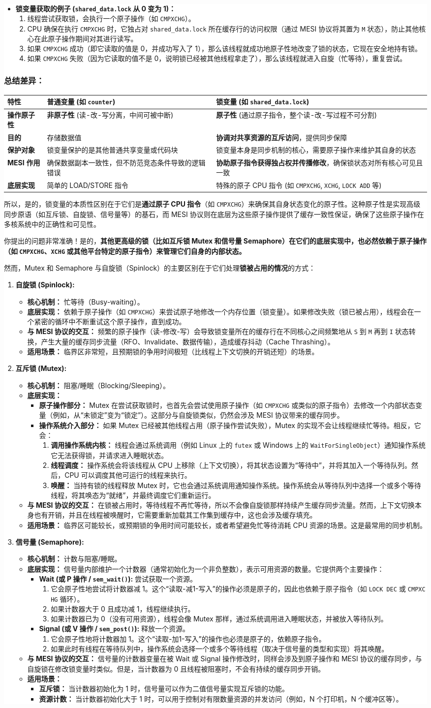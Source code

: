 * **锁变量获取的例子 (`shared_data.lock` 从 0 变为 1)：**
    1.  线程尝试获取锁，会执行一个原子操作（如 `CMPXCHG`）。
    2.  CPU 确保在执行 `CMPXCHG` 时，它独占对 `shared_data.lock` 所在缓存行的访问权限（通过 MESI 协议将其置为 `M` 状态），防止其他核心在此原子操作期间对其进行读写。
    3.  如果 `CMPXCHG` 成功（即它读取的值是 0，并成功写入了 1），那么该线程就成功地原子性地改变了锁的状态，它现在安全地持有锁。
    4.  如果 `CMPXCHG` 失败（因为它读取的值不是 0，说明锁已经被其他线程拿走了），那么该线程就进入自旋（忙等待），重复尝试。

### 总结差异：

| 特性       | 普通变量 (如 `counter`)                                    | 锁变量 (如 `shared_data.lock`)                                |
| :--------- | :--------------------------------------------------------- | :------------------------------------------------------------ |
| **操作原子性** | **非原子性** (读-改-写分离，中间可被中断)                  | **原子性** (通过原子指令，整个读-改-写过程不可分割)            |
| **目的** | 存储数据值                                                 | **协调对共享资源的互斥访问**，提供同步保障                  |
| **保护对象** | 锁变量保护的是其他普通共享变量或代码块                  | 锁变量本身是同步机制的核心，需要原子操作来维护其自身的状态 |
| **MESI 作用** | 确保数据副本一致性，但不防范竞态条件导致的逻辑错误      | **协助原子指令获得独占权并传播修改**，确保锁状态对所有核心可见且一致 |
| **底层实现** | 简单的 LOAD/STORE 指令                                   | 特殊的原子 CPU 指令 (如 `CMPXCHG`, `XCHG`, `LOCK ADD` 等)      |

所以，是的，锁变量的本质性区别在于它们是**通过原子 CPU 指令**（如 `CMPXCHG`）来确保其自身状态变化的原子性。这种原子性是实现高级同步原语（如互斥锁、自旋锁、信号量等）的基石，而 MESI 协议则在底层为这些原子操作提供了缓存一致性保证，确保了这些原子操作在多核系统中的正确性和可见性。




你提出的问题非常准确！是的，**其他更高级的锁（比如互斥锁 Mutex 和信号量 Semaphore）在它们的底层实现中，也必然依赖于原子操作（如 `CMPXCHG`、`XCHG` 或其他平台特定的原子指令）来管理它们自身的内部状态。**

然而，Mutex 和 Semaphore 与自旋锁（Spinlock）的主要区别在于它们处理**锁被占用的情况**的方式：

1.  **自旋锁 (Spinlock):**
    * **核心机制：** 忙等待（Busy-waiting）。
    * **底层实现：** 依赖于原子操作（如 `CMPXCHG`）来尝试原子地修改一个内存位置（锁变量）。如果修改失败（锁已被占用），线程会在一个紧密的循环中不断重试这个原子操作，直到成功。
    * **与 MESI 协议的交互：** 频繁的原子操作（读-修改-写）会导致锁变量所在的缓存行在不同核心之间频繁地从 `S` 到 `M` 再到 `I` 状态转换，产生大量的缓存同步流量（RFO、Invalidate、数据传输），造成缓存抖动（Cache Thrashing）。
    * **适用场景：** 临界区非常短，且预期锁的争用时间极短（比线程上下文切换的开销还短）的场景。

2.  **互斥锁 (Mutex):**
    * **核心机制：** 阻塞/睡眠（Blocking/Sleeping）。
    * **底层实现：**
        * **原子操作部分：** Mutex 在尝试获取锁时，也首先会尝试使用原子操作（如 `CMPXCHG` 或类似的原子指令）去修改一个内部状态变量（例如，从“未锁定”变为“锁定”）。这部分与自旋锁类似，仍然会涉及 MESI 协议带来的缓存同步。
        * **操作系统介入部分：** 如果 Mutex 已经被其他线程占用（原子操作尝试失败），Mutex 的实现不会让线程继续忙等待。相反，它会：
            1.  **调用操作系统内核：** 线程会通过系统调用（例如 Linux 上的 `futex` 或 Windows 上的 `WaitForSingleObject`）通知操作系统它无法获得锁，并请求进入睡眠状态。
            2.  **线程调度：** 操作系统会将该线程从 CPU 上移除（上下文切换），将其状态设置为“等待中”，并将其加入一个等待队列。然后，CPU 可以调度其他可运行的线程来执行。
            3.  **唤醒：** 当持有锁的线程释放 Mutex 时，它也会通过系统调用通知操作系统。操作系统会从等待队列中选择一个或多个等待线程，将其唤态为“就绪”，并最终调度它们重新运行。
    * **与 MESI 协议的交互：** 在锁被占用时，等待线程不再忙等待，所以不会像自旋锁那样持续产生缓存同步流量。然而，上下文切换本身也有开销，并且在线程被唤醒时，它需要重新加载其工作集到缓存中，这也会涉及缓存填充。
    * **适用场景：** 临界区可能较长，或预期锁的争用时间可能较长，或者希望避免忙等待消耗 CPU 资源的场景。这是最常用的同步机制。

3.  **信号量 (Semaphore):**
    * **核心机制：** 计数与阻塞/睡眠。
    * **底层实现：** 信号量内部维护一个计数器（通常初始化为一个非负整数），表示可用资源的数量。它提供两个主要操作：
        * **Wait (或 P 操作 / `sem_wait()`):** 尝试获取一个资源。
            1.  它会原子性地尝试将计数器减 1。这个“读取-减1-写入”的操作必须是原子的，因此也依赖于原子指令（如 `LOCK DEC` 或 `CMPXCHG` 循环）。
            2.  如果计数器大于 0 且成功减 1，线程继续执行。
            3.  如果计数器已为 0（没有可用资源），线程会像 Mutex 那样，通过系统调用进入睡眠状态，并被放入等待队列。
        * **Signal (或 V 操作 / `sem_post()`):** 释放一个资源。
            1.  它会原子性地将计数器加 1。这个“读取-加1-写入”的操作也必须是原子的，依赖原子指令。
            2.  如果此时有线程在等待队列中，操作系统会选择一个或多个等待线程（取决于信号量的类型和实现）将其唤醒。
    * **与 MESI 协议的交互：** 信号量的计数器变量在被 Wait 或 Signal 操作修改时，同样会涉及到原子操作和 MESI 协议的缓存同步，与自旋锁在修改锁变量时类似。但是，当计数器为 0 且线程被阻塞时，不会有持续的缓存同步开销。
    * **适用场景：**
        * **互斥锁：** 当计数器初始化为 1 时，信号量可以作为二值信号量实现互斥锁的功能。
        * **资源计数：** 当计数器初始化大于 1 时，可以用于控制对有限数量资源的并发访问（例如，N 个打印机，N 个缓冲区等）。